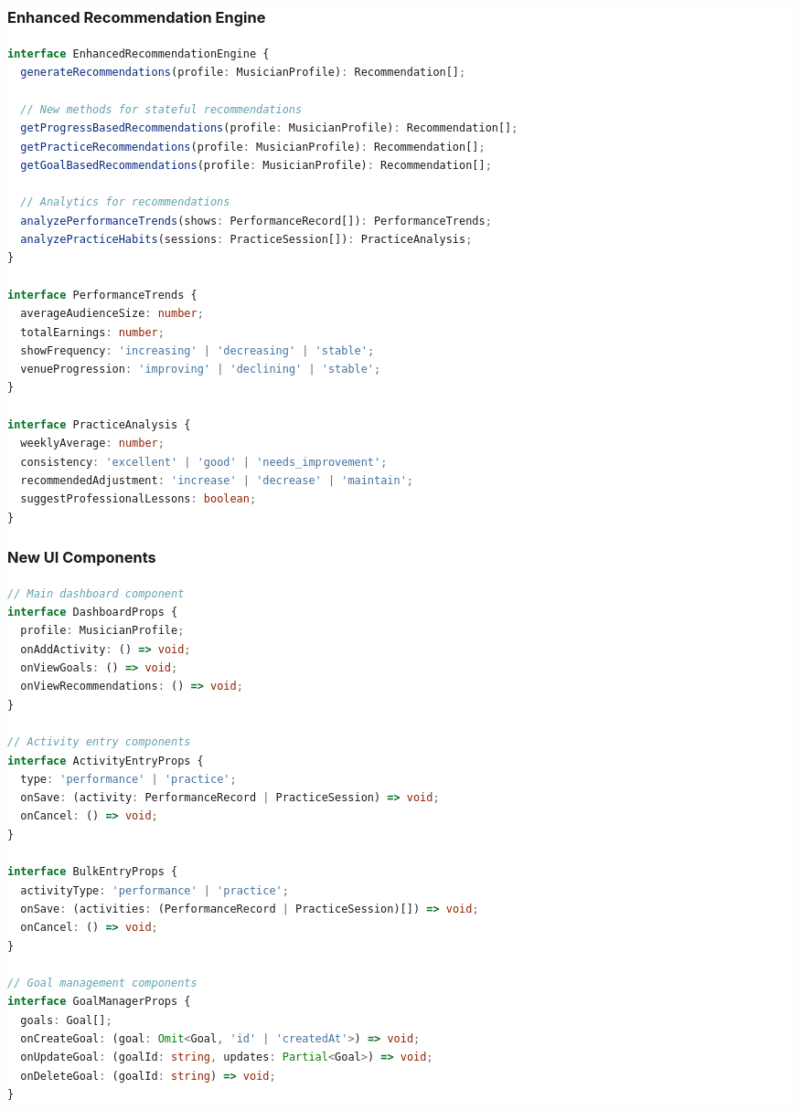 ### Enhanced Recommendation Engine

```typescript
interface EnhancedRecommendationEngine {
  generateRecommendations(profile: MusicianProfile): Recommendation[];
  
  // New methods for stateful recommendations
  getProgressBasedRecommendations(profile: MusicianProfile): Recommendation[];
  getPracticeRecommendations(profile: MusicianProfile): Recommendation[];
  getGoalBasedRecommendations(profile: MusicianProfile): Recommendation[];
  
  // Analytics for recommendations
  analyzePerformanceTrends(shows: PerformanceRecord[]): PerformanceTrends;
  analyzePracticeHabits(sessions: PracticeSession[]): PracticeAnalysis;
}

interface PerformanceTrends {
  averageAudienceSize: number;
  totalEarnings: number;
  showFrequency: 'increasing' | 'decreasing' | 'stable';
  venueProgression: 'improving' | 'declining' | 'stable';
}

interface PracticeAnalysis {
  weeklyAverage: number;
  consistency: 'excellent' | 'good' | 'needs_improvement';
  recommendedAdjustment: 'increase' | 'decrease' | 'maintain';
  suggestProfessionalLessons: boolean;
}
```

### New UI Components

```typescript
// Main dashboard component
interface DashboardProps {
  profile: MusicianProfile;
  onAddActivity: () => void;
  onViewGoals: () => void;
  onViewRecommendations: () => void;
}

// Activity entry components
interface ActivityEntryProps {
  type: 'performance' | 'practice';
  onSave: (activity: PerformanceRecord | PracticeSession) => void;
  onCancel: () => void;
}

interface BulkEntryProps {
  activityType: 'performance' | 'practice';
  onSave: (activities: (PerformanceRecord | PracticeSession)[]) => void;
  onCancel: () => void;
}

// Goal management components
interface GoalManagerProps {
  goals: Goal[];
  onCreateGoal: (goal: Omit<Goal, 'id' | 'createdAt'>) => void;
  onUpdateGoal: (goalId: string, updates: Partial<Goal>) => void;
  onDeleteGoal: (goalId: string) => void;
}
```
